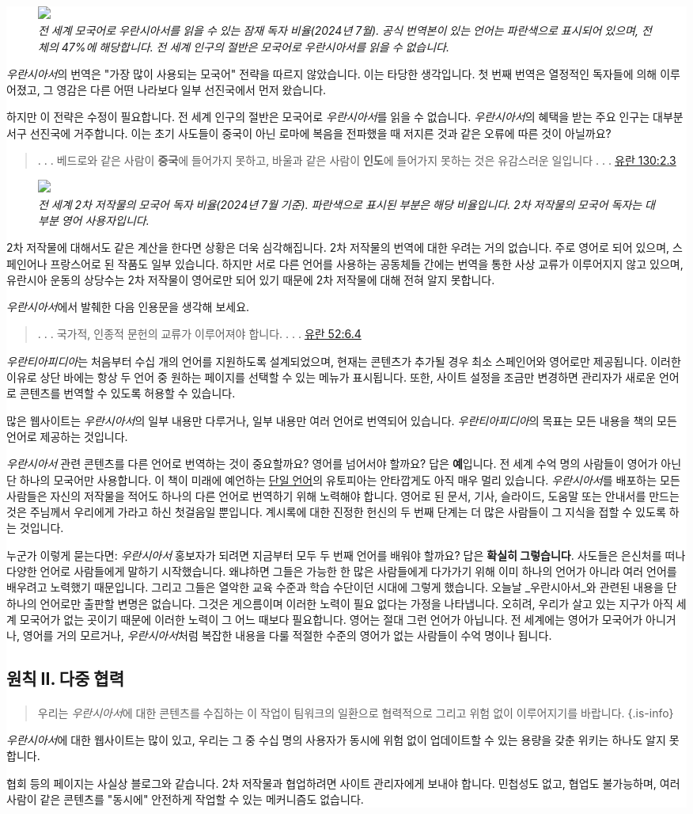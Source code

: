 <figure id="Principles_fig_1" class="image urantiapedia">
<img src="/image/help/UB_potential_readers_by_native_speakers.png">
<figcaption><em>전 세계 모국어로 우란시아서를 읽을 수 있는 잠재 독자 비율(2024년 7월). 공식 번역본이 있는 언어는 파란색으로 표시되어 있으며, 전체의 47%에 해당합니다. 전 세계 인구의 절반은 모국어로 우란시아서를 읽을 수 없습니다.</em></figcaption>
</figure>

*우란시아서*의 번역은 "가장 많이 사용되는 모국어" 전략을 따르지 않았습니다. 이는 타당한 생각입니다. 첫 번째 번역은 열정적인 독자들에 의해 이루어졌고, 그 영감은 다른 어떤 나라보다 일부 선진국에서 먼저 왔습니다.

하지만 이 전략은 수정이 필요합니다. 전 세계 인구의 절반은 모국어로 *우란시아서*를 읽을 수 없습니다. *우란시아서*의 혜택을 받는 주요 인구는 대부분 서구 선진국에 거주합니다. 이는 초기 사도들이 중국이 아닌 로마에 복음을 전파했을 때 저지른 것과 같은 오류에 따른 것이 아닐까요?

> . . . 베드로와 같은 사람이 **중국**에 들어가지 못하고, 바울과 같은 사람이 **인도**에 들어가지 못하는 것은 유감스러운 일입니다 . . . [유란 130:2.3](/ko/The_Urantia_Book/130#p2_3)

<figure id="Principles_fig_2" class="이미지 우란티아페디아">
<img src="/image/help/UB_secondary_works_potential_readers_by_native_speakers.png">
<figcaption><em>전 세계 2차 저작물의 모국어 독자 비율(2024년 7월 기준). 파란색으로 표시된 부분은 해당 비율입니다. 2차 저작물의 모국어 독자는 대부분 영어 사용자입니다.</em></figcaption>
</figure>

2차 저작물에 대해서도 같은 계산을 한다면 상황은 더욱 심각해집니다. 2차 저작물의 번역에 대한 우려는 거의 없습니다. 주로 영어로 되어 있으며, 스페인어나 프랑스어로 된 작품도 일부 있습니다. 하지만 서로 다른 언어를 사용하는 공동체들 간에는 번역을 통한 사상 교류가 이루어지지 않고 있으며, 유란시아 운동의 상당수는 2차 저작물이 영어로만 되어 있기 때문에 2차 저작물에 대해 전혀 알지 못합니다.

*우란시아서*에서 발췌한 다음 인용문을 생각해 보세요.

> . . . 국가적, 인종적 문헌의 교류가 이루어져야 합니다. . . . [유란 52:6.4](/ko/The_Urantia_Book/52#p6_4)

*우란티아피디아*는 처음부터 수십 개의 언어를 지원하도록 설계되었으며, 현재는 콘텐츠가 추가될 경우 최소 스페인어와 영어로만 제공됩니다. 이러한 이유로 상단 바에는 항상 두 언어 중 원하는 페이지를 선택할 수 있는 메뉴가 표시됩니다. 또한, 사이트 설정을 조금만 변경하면 관리자가 새로운 언어로 콘텐츠를 번역할 수 있도록 허용할 수 있습니다.

많은 웹사이트는 *우란시아서*의 일부 내용만 다루거나, 일부 내용만 여러 언어로 번역되어 있습니다. *우란티아피디아*의 목표는 모든 내용을 책의 모든 언어로 제공하는 것입니다.

*우란시아서* 관련 콘텐츠를 다른 언어로 번역하는 것이 중요할까요? 영어를 넘어서야 할까요? 답은 **예**입니다. 전 세계 수억 명의 사람들이 영어가 아닌 단 하나의 모국어만 사용합니다. 이 책이 미래에 예언하는 [단일 언어](/ko/The_Urantia_Book/52#p5_10)의 유토피아는 안타깝게도 아직 매우 멀리 있습니다. *우란시아서*를 배포하는 모든 사람들은 자신의 저작물을 적어도 하나의 다른 언어로 번역하기 위해 노력해야 합니다. 영어로 된 문서, 기사, 슬라이드, 도움말 또는 안내서를 만드는 것은 주님께서 우리에게 가라고 하신 첫걸음일 뿐입니다. 계시록에 대한 진정한 헌신의 두 번째 단계는 더 많은 사람들이 그 지식을 접할 수 있도록 하는 것입니다.

누군가 이렇게 묻는다면: *우란시아서* 홍보자가 되려면 지금부터 모두 두 번째 언어를 배워야 할까요? 답은 **확실히 그렇습니다**. 사도들은 은신처를 떠나 다양한 언어로 사람들에게 말하기 시작했습니다. 왜냐하면 그들은 가능한 한 많은 사람들에게 다가가기 위해 이미 하나의 언어가 아니라 여러 언어를 배우려고 노력했기 때문입니다. 그리고 그들은 열악한 교육 수준과 학습 수단이던 시대에 그렇게 했습니다. 오늘날 _우란시아서_와 관련된 내용을 단 하나의 언어로만 출판할 변명은 없습니다. 그것은 게으름이며 이러한 노력이 필요 없다는 가정을 나타냅니다. 오히려, 우리가 살고 있는 지구가 아직 세계 모국어가 없는 곳이기 때문에 이러한 노력이 그 어느 때보다 필요합니다. 영어는 절대 그런 언어가 아닙니다. 전 세계에는 영어가 모국어가 아니거나, 영어를 거의 모르거나, *우란시아서*처럼 복잡한 내용을 다룰 적절한 수준의 영어가 없는 사람들이 수억 명이나 됩니다.


## 원칙 II. 다중 협력

> 우리는 *우란시아서*에 대한 콘텐츠를 수집하는 이 작업이 팀워크의 일환으로 협력적으로 그리고 위험 없이 이루어지기를 바랍니다.
{.is-info}

*우란시아서*에 대한 웹사이트는 많이 있고, 우리는 그 중 수십 명의 사용자가 동시에 위험 없이 업데이트할 수 있는 용량을 갖춘 위키는 하나도 알지 못합니다.

협회 등의 페이지는 사실상 블로그와 같습니다. 2차 저작물과 협업하려면 사이트 관리자에게 보내야 합니다. 민첩성도 없고, 협업도 불가능하며, 여러 사람이 같은 콘텐츠를 "동시에" 안전하게 작업할 수 있는 메커니즘도 없습니다.
